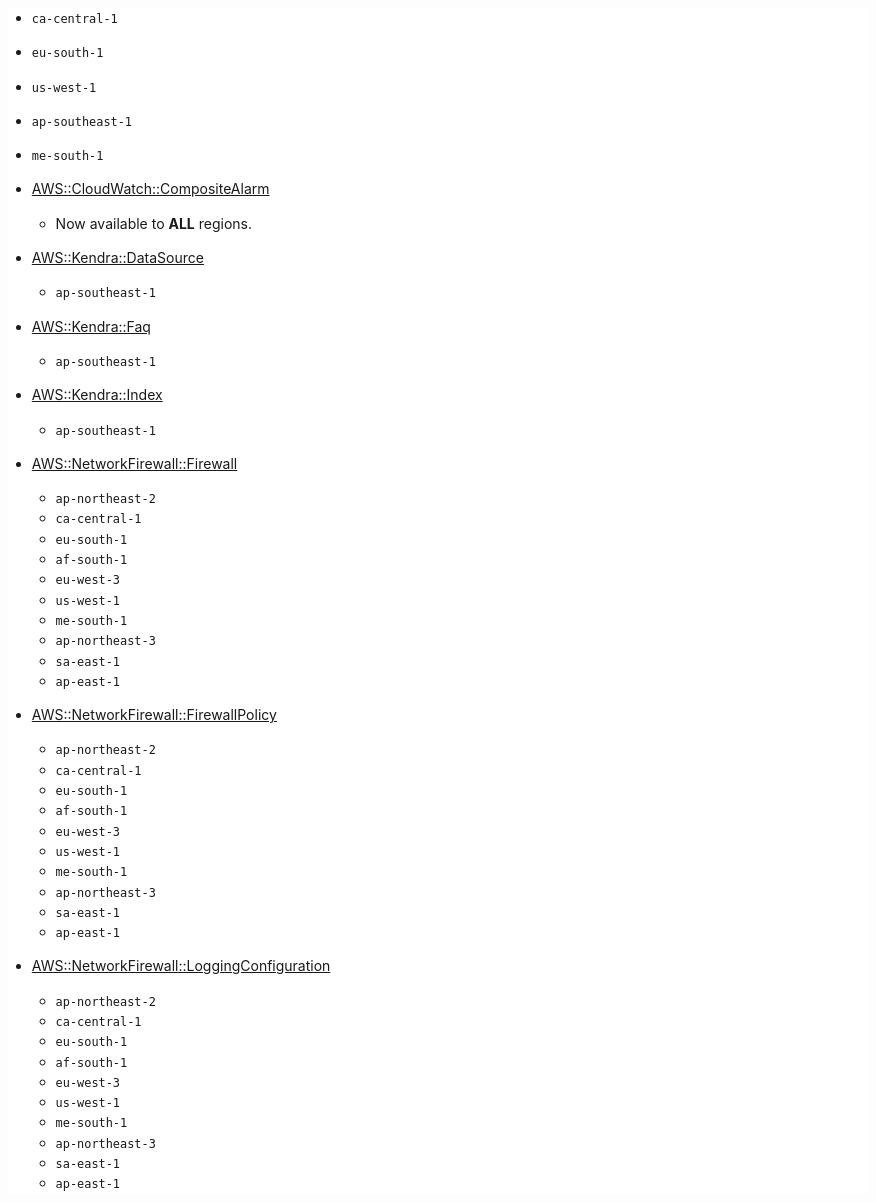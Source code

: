   - `ca-central-1`
  - `eu-south-1`
  - `us-west-1`
  - `ap-southeast-1`
  - `me-south-1`

- [AWS::CloudWatch::CompositeAlarm](http://docs.aws.amazon.com/AWSCloudFormation/latest/UserGuide/aws-resource-cloudwatch-compositealarm.html)
  - Now available to **ALL** regions.

- [AWS::Kendra::DataSource](http://docs.aws.amazon.com/AWSCloudFormation/latest/UserGuide/aws-resource-kendra-datasource.html)
  - `ap-southeast-1`

- [AWS::Kendra::Faq](http://docs.aws.amazon.com/AWSCloudFormation/latest/UserGuide/aws-resource-kendra-faq.html)
  - `ap-southeast-1`

- [AWS::Kendra::Index](http://docs.aws.amazon.com/AWSCloudFormation/latest/UserGuide/aws-resource-kendra-index.html)
  - `ap-southeast-1`

- [AWS::NetworkFirewall::Firewall](http://docs.aws.amazon.com/AWSCloudFormation/latest/UserGuide/aws-resource-networkfirewall-firewall.html)
  - `ap-northeast-2`
  - `ca-central-1`
  - `eu-south-1`
  - `af-south-1`
  - `eu-west-3`
  - `us-west-1`
  - `me-south-1`
  - `ap-northeast-3`
  - `sa-east-1`
  - `ap-east-1`

- [AWS::NetworkFirewall::FirewallPolicy](http://docs.aws.amazon.com/AWSCloudFormation/latest/UserGuide/aws-resource-networkfirewall-firewallpolicy.html)
  - `ap-northeast-2`
  - `ca-central-1`
  - `eu-south-1`
  - `af-south-1`
  - `eu-west-3`
  - `us-west-1`
  - `me-south-1`
  - `ap-northeast-3`
  - `sa-east-1`
  - `ap-east-1`

- [AWS::NetworkFirewall::LoggingConfiguration](http://docs.aws.amazon.com/AWSCloudFormation/latest/UserGuide/aws-resource-networkfirewall-loggingconfiguration.html)
  - `ap-northeast-2`
  - `ca-central-1`
  - `eu-south-1`
  - `af-south-1`
  - `eu-west-3`
  - `us-west-1`
  - `me-south-1`
  - `ap-northeast-3`
  - `sa-east-1`
  - `ap-east-1`
